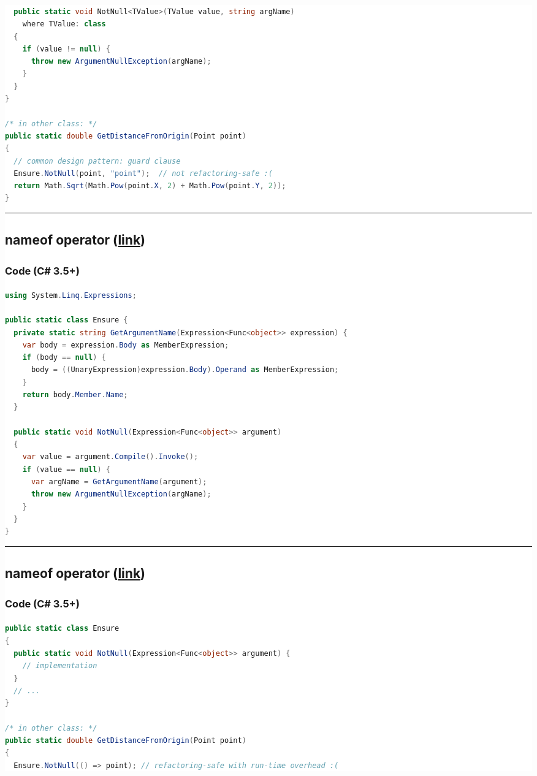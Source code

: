 ```csharp
  public static void NotNull<TValue>(TValue value, string argName)
    where TValue: class
  {
    if (value != null) {
      throw new ArgumentNullException(argName);
    }
  }
}

/* in other class: */
public static double GetDistanceFromOrigin(Point point)
{
  // common design pattern: guard clause
  Ensure.NotNull(point, "point");  // not refactoring-safe :(
  return Math.Sqrt(Math.Pow(point.X, 2) + Math.Pow(point.Y, 2));
}
```
---
## nameof operator ([link](https://dotnetfiddle.net/DaHvHW))
### Code (C# 3.5+)
```csharp
using System.Linq.Expressions;

public static class Ensure {
  private static string GetArgumentName(Expression<Func<object>> expression) {
    var body = expression.Body as MemberExpression;
    if (body == null) {
      body = ((UnaryExpression)expression.Body).Operand as MemberExpression;
    }
    return body.Member.Name;
  }

  public static void NotNull(Expression<Func<object>> argument)
  {
    var value = argument.Compile().Invoke();
    if (value == null) {
      var argName = GetArgumentName(argument);
      throw new ArgumentNullException(argName);
    }
  }
}
```
---
## nameof operator ([link](https://dotnetfiddle.net/DaHvHW))
### Code (C# 3.5+)
```csharp
public static class Ensure
{
  public static void NotNull(Expression<Func<object>> argument) {
    // implementation
  }
  // ...
}

/* in other class: */
public static double GetDistanceFromOrigin(Point point)
{
  Ensure.NotNull(() => point); // refactoring-safe with run-time overhead :(
```